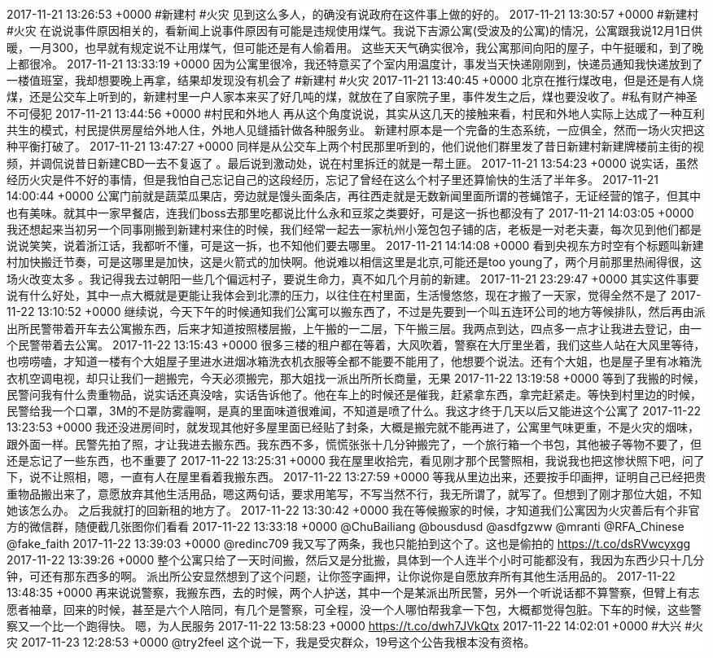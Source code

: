 2017-11-21 13:26:53 +0000
#新建村 #火灾 见到这么多人，的确没有说政府在这件事上做的好的。
2017-11-21 13:30:57 +0000
#新建村 #火灾 在说说事件原因相关的，看新闻上说事件原因有可能是违规使用煤气。我说下吉源公寓(受波及的公寓)的情况，公寓跟我说12月1日供暖，一月300，也早就有规定说不让用煤气，但可能还是有人偷着用。
这些天天气确实很冷，我公寓那间向阳的屋子，中午挺暖和，到了晚上都很冷。
2017-11-21 13:33:19 +0000
因为公寓里很冷，我还特意买了个室内用温度计，事发当天快递刚刚到，快递员通知我快递放到了一楼值班室，我却想要晚上再拿，结果却发现没有机会了 
#新建村 #火灾
2017-11-21 13:40:45 +0000
北京在推行煤改电，但是还是有人烧煤，还是公交车上听到的，新建村里一户人家本来买了好几吨的煤，就放在了自家院子里，事件发生之后，煤也要没收了。#私有财产神圣不可侵犯
2017-11-21 13:44:56 +0000
#村民和外地人 再从这个角度说说，其实从这几天的接触来看，村民和外地人实际上达成了一种互利共生的模式，村民提供房屋给外地人住，外地人见缝插针做各种服务业。
新建村原本是一个完备的生态系统，一应俱全，然而一场火灾把这种平衡打破了。
2017-11-21 13:47:27 +0000
同样是从公交车上两个村民那里听到的，他们说他们群里发了昔日新建村新建牌楼前主街的视频，并调侃说昔日新建CBD一去不复返了 。最后说到激动处，说在村里拆迁的就是一帮土匪。
2017-11-21 13:54:23 +0000
说实话，虽然经历火灾是件不好的事情，但是我怕自己忘记自己的这段经历，忘记了曾经在这么个村子里还算愉快的生活了半年多。
2017-11-21 14:00:44 +0000
公寓门前就是蔬菜瓜果店，旁边就是馒头面条店，再往西走就是无数新闻里面所谓的苍蝇馆子，无证经营的馆子，但其中也有美味。就其中一家早餐店，连我们boss去那里吃都说比什么永和豆浆之类要好，可是这一拆也都没有了
2017-11-21 14:03:05 +0000
我还想起来当初另一个同事刚搬到新建村来住的时候，我们经常一起去一家杭州小笼包包子铺的店，老板是一对老夫妻，每次见到他们都是说说笑笑，说着浙江话，我都听不懂，可是这一拆，也不知他们要去哪里。
2017-11-21 14:14:08 +0000
看到央视东方时空有个标题叫新建村加快搬迁节奏，可是这哪里是加快，这是火箭式的加快啊。他说难以相信这里是北京,可能还是too young了，两个月前那里热闹得很，这场火改变太多 。我记得我去过朝阳一些几个偏远村子，要说生命力，真不如几个月前的新建。
2017-11-21 23:29:47 +0000
其实这件事要说有什么好处，其中一点大概就是更能让我体会到北漂的压力，以往住在村里面，生活慢悠悠，现在才搬了一天家，觉得全然不是了
2017-11-22 13:10:52 +0000
继续说，今天下午的时候通知我们公寓可以搬东西了，不过是先要到一个叫五连环公司的地方等候排队，然后再由派出所民警带着开车去公寓搬东西，后来才知道按照楼层搬，上午搬的一二层，下午搬三层。我两点到达，四点多一点才让我进去登记，由一个民警带着去公寓。
2017-11-22 13:15:43 +0000
很多三楼的租户都在等着，大风吹着，警察在大厅里坐着，我们这些人站在大风里等待，也唠唠嗑，才知道一楼有个大姐屋子里进水进烟冰箱洗衣机衣服等全都不能要不能用了，他想要个说法。还有个大姐，也是屋子里有冰箱洗衣机空调电视，却只让我们一趟搬完，今天必须搬完，那大姐找一派出所所长商量，无果
2017-11-22 13:19:58 +0000
等到了我搬的时候，民警问我有什么贵重物品，说实话还真没啥，实话告诉他了。他在车上的时候还是催我，赶紧拿东西，拿完赶紧走。等快到村里边的时候，民警给我一个口罩，3M的不是防雾霾啊，是真的里面味道很难闻，不知道是喷了什么。我这才终于几天以后又能进这个公寓了
2017-11-22 13:23:53 +0000
我还没进房间时，就发现其他好多屋里面已经贴了封条，大概是搬完就不能再进了，公寓里气味更重，不是火灾的烟味，跟外面一样。民警先拍了照，才让我进去搬东西。我东西不多，慌慌张张十几分钟搬完了，一个旅行箱一个书包，其他被子等物不要了，但还是忘记了一些东西，也不重要了
2017-11-22 13:25:31 +0000
我在屋里收拾完，看见刚才那个民警照相，我说我也把这惨状照下吧，问了下，说不让照相，嗯，一直有人在屋里看着我搬东西。
2017-11-22 13:27:59 +0000
等我从里边出来，还要按手印画押，证明自己已经把贵重物品搬出来了，意愿放弃其他生活用品，嗯这两句话，要求用笔写，不写当然不行，我无所谓了，就写了。但想到了刚才那位大姐，不知她该怎么办。
之后我就打的回新租的地方了。
2017-11-22 13:30:42 +0000
我在等候搬家的时候，才知道我们公寓因为火灾善后有个非官方的微信群，随便截几张图你们看看
2017-11-22 13:33:18 +0000
@ChuBailiang @bousdusd @asdfgzww @mranti @RFA_Chinese @fake_faith
2017-11-22 13:39:03 +0000
@redinc709 我又写了两条，我也只能拍到这个了。这也是偷拍的 https://t.co/dsRVwcyxgg
2017-11-22 13:39:26 +0000
整个公寓只给了一天时间搬，然后又是分批搬，具体到一个人连半个小时可能都没有，我因为东西少只十几分钟，可还有那东西多的啊。
派出所公安显然想到了这个问题，让你签字画押，让你说你是自愿放弃所有其他生活用品的。
2017-11-22 13:48:35 +0000
再来说说警察，我搬东西，去的时候，两个人护送，其中一个是某派出所民警，另外一个听说话都不算警察，但臂上有志愿者袖章，回来的时候，甚至是六个人陪同，有几个是警察，可全程，没一个人哪怕帮我拿一下包，大概都觉得包脏。下车的时候，这些警察又一个比一个跑得快。
嗯，为人民服务
2017-11-22 13:58:23 +0000
https://t.co/dwh7JVkQtx
2017-11-22 14:02:01 +0000
#大兴 #火灾
2017-11-23 12:28:53 +0000
@try2feel 这个说一下，我是受灾群众，19号这个公告我根本没有资格。